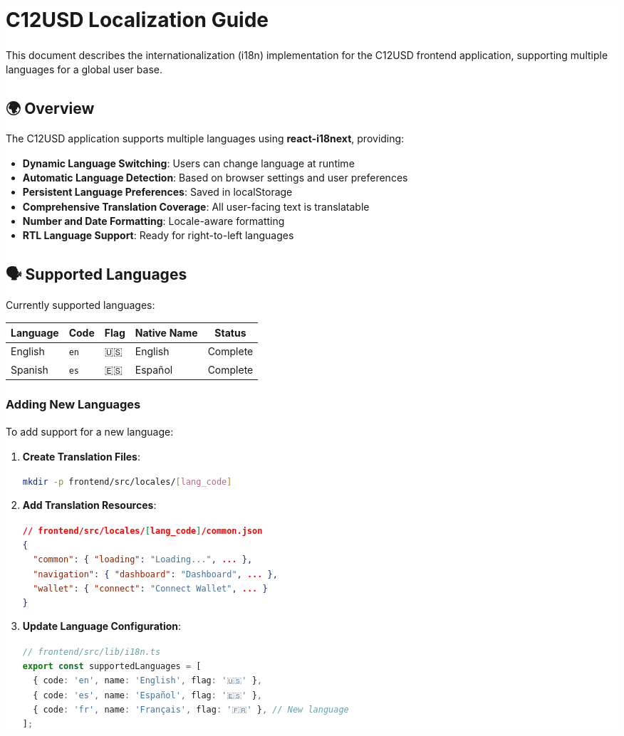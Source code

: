 # C12USD Localization Guide

This document describes the internationalization (i18n) implementation for the C12USD frontend application, supporting multiple languages for a global user base.

## 🌍 Overview

The C12USD application supports multiple languages using **react-i18next**, providing:

- **Dynamic Language Switching**: Users can change language at runtime
- **Automatic Language Detection**: Based on browser settings and user preferences
- **Persistent Language Preferences**: Saved in localStorage
- **Comprehensive Translation Coverage**: All user-facing text is translatable
- **Number and Date Formatting**: Locale-aware formatting
- **RTL Language Support**: Ready for right-to-left languages

## 🗣 Supported Languages

Currently supported languages:

| Language | Code | Flag | Native Name | Status |
|----------|------|------|-------------|---------|
| English  | `en` | 🇺🇸 | English     | Complete |
| Spanish  | `es` | 🇪🇸 | Español     | Complete |

### Adding New Languages

To add support for a new language:

1. **Create Translation Files**:
   ```bash
   mkdir -p frontend/src/locales/[lang_code]
   ```

2. **Add Translation Resources**:
   ```json
   // frontend/src/locales/[lang_code]/common.json
   {
     "common": { "loading": "Loading...", ... },
     "navigation": { "dashboard": "Dashboard", ... },
     "wallet": { "connect": "Connect Wallet", ... }
   }
   ```

3. **Update Language Configuration**:
   ```typescript
   // frontend/src/lib/i18n.ts
   export const supportedLanguages = [
     { code: 'en', name: 'English', flag: '🇺🇸' },
     { code: 'es', name: 'Español', flag: '🇪🇸' },
     { code: 'fr', name: 'Français', flag: '🇫🇷' }, // New language
   ];
   ```
